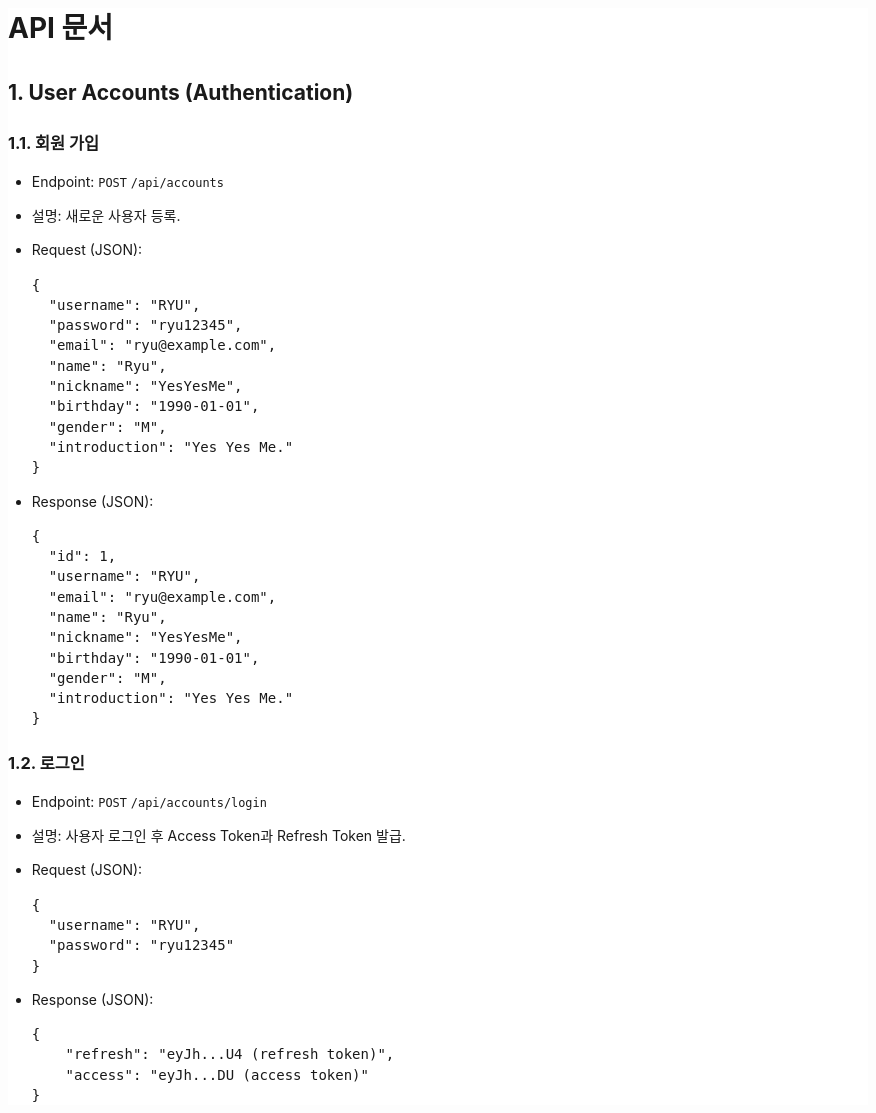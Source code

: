 # API 문서

## 1. User Accounts (Authentication)

### 1.1. 회원 가입
- Endpoint: `POST` `/api/accounts`
- 설명: 새로운 사용자 등록.
- Request (JSON):
  <pre>
  {
    "username": "RYU",
    "password": "ryu12345",
    "email": "ryu@example.com",
    "name": "Ryu",
    "nickname": "YesYesMe",
    "birthday": "1990-01-01",
    "gender": "M",
    "introduction": "Yes Yes Me."
  }
  </pre>

- Response (JSON):
  <pre>
  {
    "id": 1,
    "username": "RYU",
    "email": "ryu@example.com",
    "name": "Ryu",
    "nickname": "YesYesMe",
    "birthday": "1990-01-01",
    "gender": "M",
    "introduction": "Yes Yes Me."
  }
  </pre>

### 1.2. 로그인
- Endpoint: `POST` `/api/accounts/login`
- 설명: 사용자 로그인 후 Access Token과 Refresh Token 발급.
- Request (JSON):
  <pre>
  {
    "username": "RYU",
    "password": "ryu12345"
  }
  </pre>

- Response (JSON):
  <pre>
  {
      "refresh": "eyJh...U4 (refresh token)",
      "access": "eyJh...DU (access token)"
  }
  </pre>

